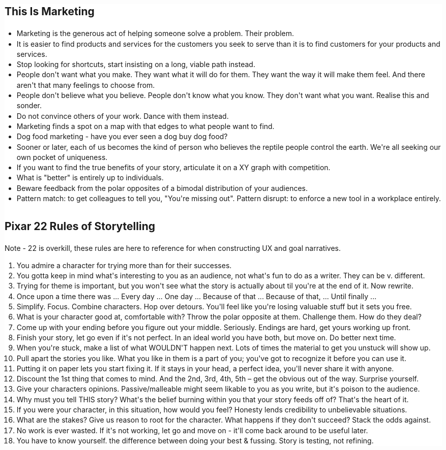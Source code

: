 ## This Is Marketing

- Marketing is the generous act of helping someone solve a problem. Their problem.
- It is easier to find products and services for the customers you seek to serve than it is to find customers for your products and services.
- Stop looking for shortcuts, start insisting on a long, viable path instead.
- People don't want what you make. They want what it will do for them. They want the way it will make them feel. And there aren't that many feelings to choose from.
- People don't believe what you believe. People don't know what you know. They don't want what you want. Realise this and sonder.
- Do not convince others of your work. Dance with them instead.
- Marketing finds a spot on a map with that edges to what people want to find.
- Dog food marketing - have you ever seen a dog buy dog food?
- Sooner or later, each of us becomes the kind of person who believes the reptile people control the earth. We're all seeking our own pocket of uniqueness.
- If you want to find the true benefits of your story, articulate it on a XY graph with competition.
- What is "better" is entirely up to individuals.
- Beware feedback from the polar opposites of a bimodal distribution of your audiences.
- Pattern match: to get colleagues to tell you, "You're missing out". Pattern disrupt: to enforce a new tool in a workplace entirely.

## Pixar 22 Rules of Storytelling

Note - 22 is overkill, these rules are here to reference for when constructing UX and goal narratives.

1. You admire a character for trying more than for their successes.
2. You gotta keep in mind what's interesting to you as an audience, not what's fun to do as a writer. They can be v. different.
3. Trying for theme is important, but you won't see what the story is actually about til you're at the end of it. Now rewrite.
4. Once upon a time there was ... Every day ... One day ... Because of that ... Because of that, ... Until finally ...
5. Simplify. Focus. Combine characters. Hop over detours. You'll feel like you're losing valuable stuff but it sets you free.
6. What is your character good at, comfortable with? Throw the polar opposite at them. Challenge them. How do they deal?
7. Come up with your ending before you figure out your middle. Seriously. Endings are hard, get yours working up front.
8. Finish your story, let go even if it's not perfect. In an ideal world you have both, but move on. Do better next time.
9. When you're stuck, make a list of what WOULDN'T happen next. Lots of times the material to get you unstuck will show up.
10. Pull apart the stories you like. What you like in them is a part of you; you've got to recognize it before you can use it.
11. Putting it on paper lets you start fixing it. If it stays in your head, a perfect idea, you'll never share it with anyone.
12. Discount the 1st thing that comes to mind. And the 2nd, 3rd, 4th, 5th – get the obvious out of the way. Surprise yourself.
13. Give your characters opinions. Passive/malleable might seem likable to you as you write, but it's poison to the audience.
14. Why must you tell THIS story? What's the belief burning within you that your story feeds off of? That's the heart of it.
15. If you were your character, in this situation, how would you feel? Honesty lends credibility to unbelievable situations.
16. What are the stakes? Give us reason to root for the character. What happens if they don't succeed? Stack the odds against.
17. No work is ever wasted. If it's not working, let go and move on - it'll come back around to be useful later.
18. You have to know yourself. the difference between doing your best & fussing. Story is testing, not refining.